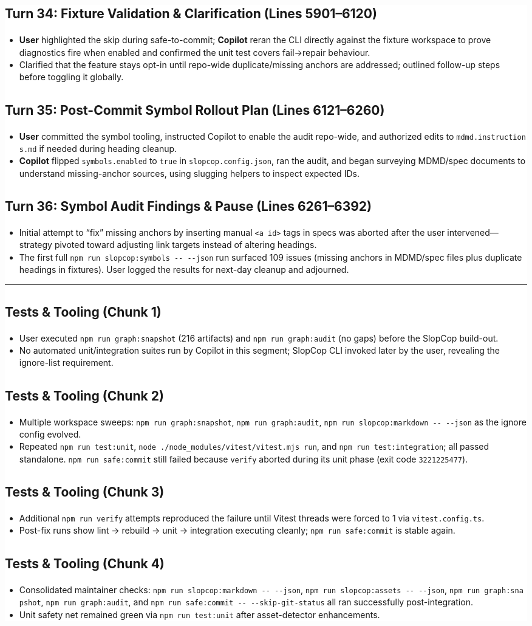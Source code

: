 ## Turn 34: Fixture Validation & Clarification (Lines 5901–6120)
- **User** highlighted the skip during safe-to-commit; **Copilot** reran the CLI directly against the fixture workspace to prove diagnostics fire when enabled and confirmed the unit test covers fail→repair behaviour.
- Clarified that the feature stays opt-in until repo-wide duplicate/missing anchors are addressed; outlined follow-up steps before toggling it globally.

## Turn 35: Post-Commit Symbol Rollout Plan (Lines 6121–6260)
- **User** committed the symbol tooling, instructed Copilot to enable the audit repo-wide, and authorized edits to `mdmd.instructions.md` if needed during heading cleanup.
- **Copilot** flipped `symbols.enabled` to `true` in `slopcop.config.json`, ran the audit, and began surveying MDMD/spec documents to understand missing-anchor sources, using slugging helpers to inspect expected IDs.

## Turn 36: Symbol Audit Findings & Pause (Lines 6261–6392)
- Initial attempt to “fix” missing anchors by inserting manual `<a id>` tags in specs was aborted after the user intervened—strategy pivoted toward adjusting link targets instead of altering headings.
- The first full `npm run slopcop:symbols -- --json` run surfaced 109 issues (missing anchors in MDMD/spec files plus duplicate headings in fixtures). User logged the results for next-day cleanup and adjourned.

---

## Tests & Tooling (Chunk 1)
- User executed `npm run graph:snapshot` (216 artifacts) and `npm run graph:audit` (no gaps) before the SlopCop build-out.
- No automated unit/integration suites run by Copilot in this segment; SlopCop CLI invoked later by the user, revealing the ignore-list requirement.

## Tests & Tooling (Chunk 2)
- Multiple workspace sweeps: `npm run graph:snapshot`, `npm run graph:audit`, `npm run slopcop:markdown -- --json` as the ignore config evolved.
- Repeated `npm run test:unit`, `node ./node_modules/vitest/vitest.mjs run`, and `npm run test:integration`; all passed standalone. `npm run safe:commit` still failed because `verify` aborted during its unit phase (exit code `3221225477`).

## Tests & Tooling (Chunk 3)
- Additional `npm run verify` attempts reproduced the failure until Vitest threads were forced to 1 via `vitest.config.ts`.
- Post-fix runs show lint → rebuild → unit → integration executing cleanly; `npm run safe:commit` is stable again.

## Tests & Tooling (Chunk 4)
- Consolidated maintainer checks: `npm run slopcop:markdown -- --json`, `npm run slopcop:assets -- --json`, `npm run graph:snapshot`, `npm run graph:audit`, and `npm run safe:commit -- --skip-git-status` all ran successfully post-integration.
- Unit safety net remained green via `npm run test:unit` after asset-detector enhancements.
